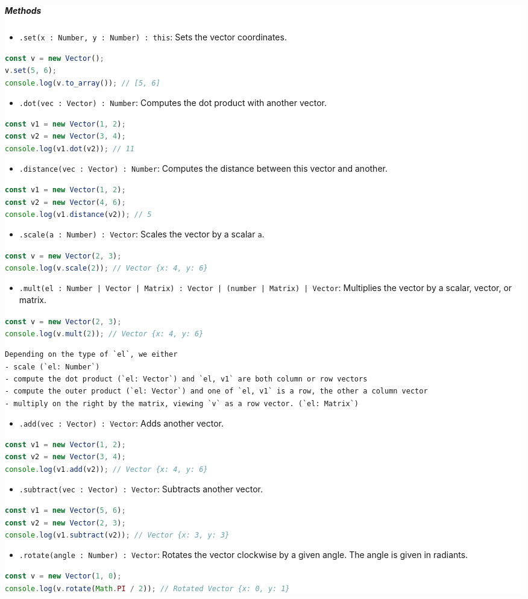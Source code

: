 ##### Methods

- `.set(x : Number, y : Number) : this`: Sets the vector coordinates.
```javascript
const v = new Vector();
v.set(5, 6);
console.log(v.to_array()); // [5, 6]
```

- `.dot(vec : Vector) : Number`: Computes the dot product with another vector.
```javascript
const v1 = new Vector(1, 2);
const v2 = new Vector(3, 4);
console.log(v1.dot(v2)); // 11
```

- `.distance(vec : Vector) : Number`: Computes the distance between this vector and another.
```javascript
const v1 = new Vector(1, 2);
const v2 = new Vector(4, 6);
console.log(v1.distance(v2)); // 5
```

- `.scale(a : Number) : Vector`: Scales the vector by a scalar `a`.
```javascript
const v = new Vector(2, 3);
console.log(v.scale(2)); // Vector {x: 4, y: 6}
```

- `.mult(el : Number | Vector | Matrix) : Vector | (number | Matrix) | Vector`: Multiplies the vector by a scalar, vector, or matrix.
```javascript
const v = new Vector(2, 3);
console.log(v.mult(2)); // Vector {x: 4, y: 6}
```
    Depending on the type of `el`, we either 
    - scale (`el: Number`)
    - compute the dot product (`el: Vector`) and `el, v1` are both column or row vectors
    - compute the outer product (`el: Vector`) and one of `el, v1` is a row, the other a column vector
    - multiply on the right by the matrix, viewing `v` as a row vector. (`el: Matrix`)

- `.add(vec : Vector) : Vector`: Adds another vector.
```javascript
const v1 = new Vector(1, 2);
const v2 = new Vector(3, 4);
console.log(v1.add(v2)); // Vector {x: 4, y: 6}
```

- `.subtract(vec : Vector) : Vector`: Subtracts another vector.
```javascript
const v1 = new Vector(5, 6);
const v2 = new Vector(2, 3);
console.log(v1.subtract(v2)); // Vector {x: 3, y: 3}
```

- `.rotate(angle : Number) : Vector`: Rotates the vector clockwise by a given angle. The angle is given in radiants.
```javascript
const v = new Vector(1, 0);
console.log(v.rotate(Math.PI / 2)); // Rotated Vector {x: 0, y: 1}
```
